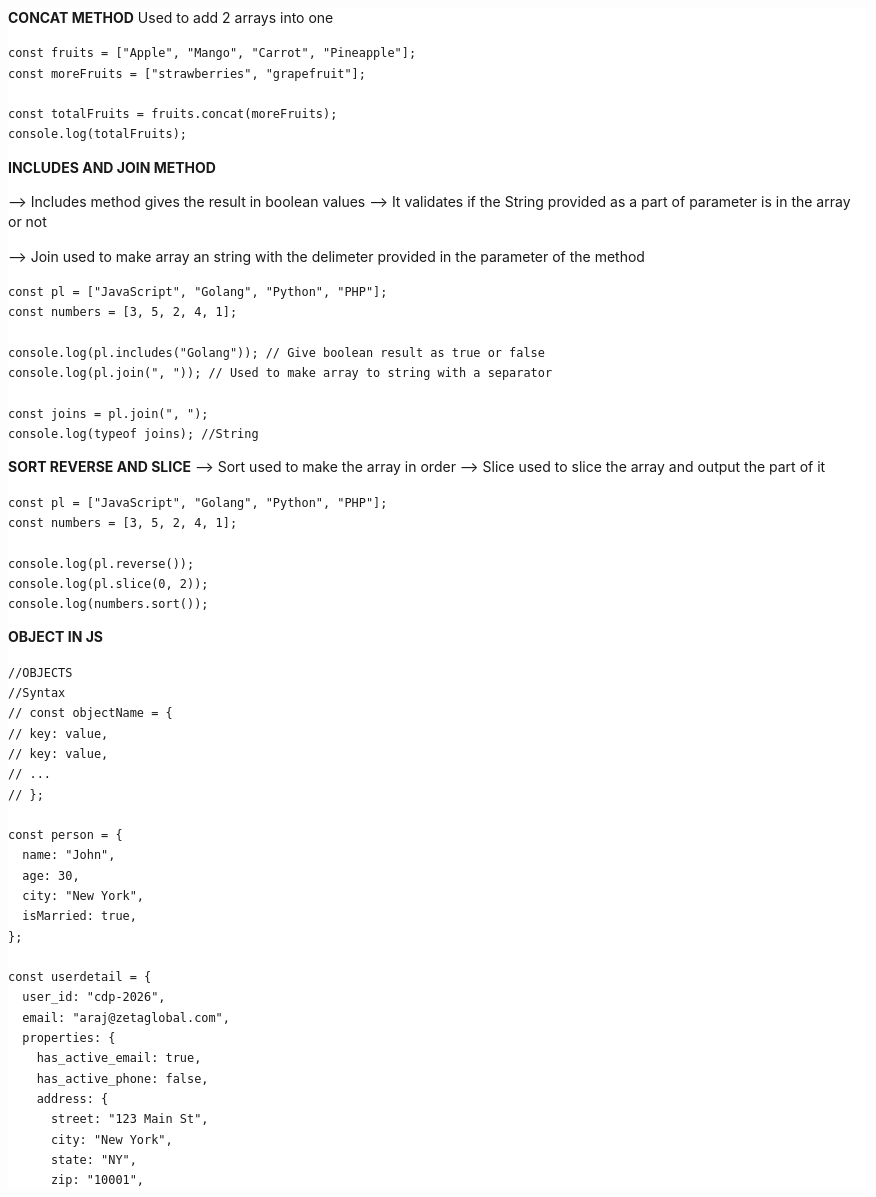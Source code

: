 **CONCAT METHOD**
Used to add 2 arrays into one
```JS
const fruits = ["Apple", "Mango", "Carrot", "Pineapple"];
const moreFruits = ["strawberries", "grapefruit"];

const totalFruits = fruits.concat(moreFruits);
console.log(totalFruits);
```
**INCLUDES AND JOIN METHOD**

--> Includes method gives the result in boolean values
--> It validates if the String provided as a part of parameter is in the array or not

--> Join used to make array an string with the delimeter provided in the parameter of the method

```JS
const pl = ["JavaScript", "Golang", "Python", "PHP"];
const numbers = [3, 5, 2, 4, 1];

console.log(pl.includes("Golang")); // Give boolean result as true or false
console.log(pl.join(", ")); // Used to make array to string with a separator

const joins = pl.join(", ");
console.log(typeof joins); //String
```

**SORT REVERSE AND SLICE**
--> Sort used to make the array in order
--> Slice used to slice the array and output the part of it

```JS
const pl = ["JavaScript", "Golang", "Python", "PHP"];
const numbers = [3, 5, 2, 4, 1];

console.log(pl.reverse());
console.log(pl.slice(0, 2));
console.log(numbers.sort());
```

**OBJECT IN JS**
```JS
//OBJECTS
//Syntax
// const objectName = {
// key: value,
// key: value,
// ...
// };

const person = {
  name: "John",
  age: 30,
  city: "New York",
  isMarried: true,
};

const userdetail = {
  user_id: "cdp-2026",
  email: "araj@zetaglobal.com",
  properties: {
    has_active_email: true,
    has_active_phone: false,
    address: {
      street: "123 Main St",
      city: "New York",
      state: "NY",
      zip: "10001",
```